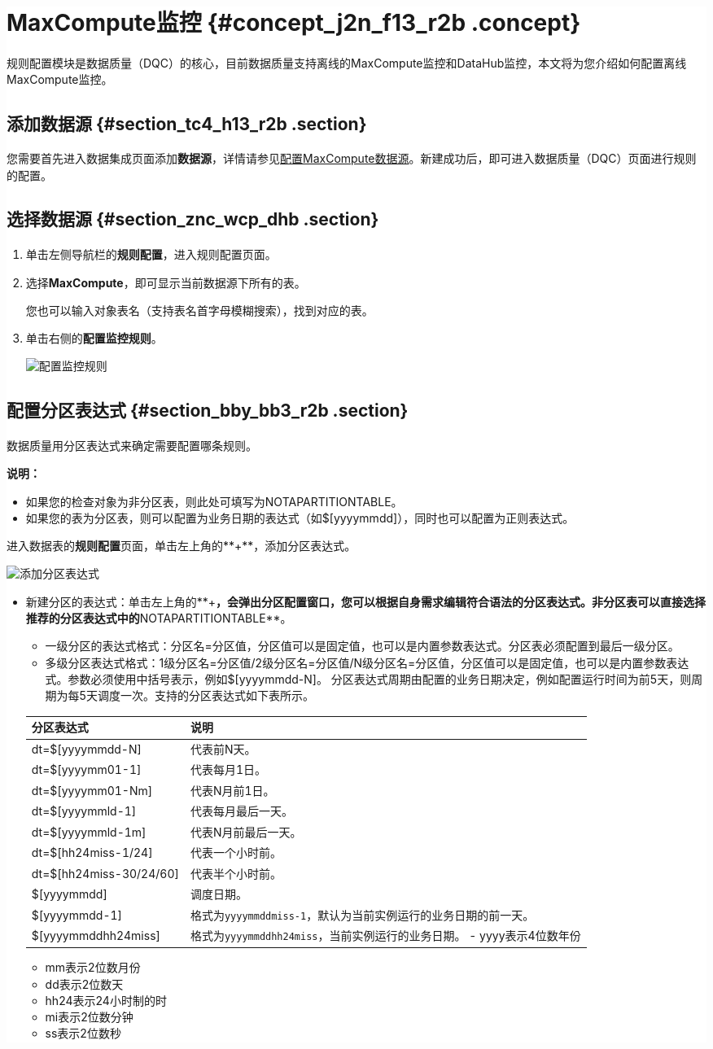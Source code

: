 # MaxCompute监控 {#concept_j2n_f13_r2b .concept}

规则配置模块是数据质量（DQC）的核心，目前数据质量支持离线的MaxCompute监控和DataHub监控，本文将为您介绍如何配置离线MaxCompute监控。

## 添加数据源 {#section_tc4_h13_r2b .section}

您需要首先进入数据集成页面添加**数据源**，详情请参见[配置MaxCompute数据源](intl.zh-CN/使用指南/数据集成/数据源配置/配置MaxCompute数据源.md#)。新建成功后，即可进入数据质量（DQC）页面进行规则的配置。

## 选择数据源 {#section_znc_wcp_dhb .section}

1.  单击左侧导航栏的**规则配置**，进入规则配置页面。
2.  选择**MaxCompute**，即可显示当前数据源下所有的表。

    您也可以输入对象表名（支持表名首字母模糊搜索），找到对应的表。

3.  单击右侧的**配置监控规则**。

    ![配置监控规则](http://static-aliyun-doc.oss-cn-hangzhou.aliyuncs.com/assets/img/16396/15670633308793_zh-CN.png)


## 配置分区表达式 {#section_bby_bb3_r2b .section}

数据质量用分区表达式来确定需要配置哪条规则。

**说明：** 

-   如果您的检查对象为非分区表，则此处可填写为NOTAPARTITIONTABLE。
-   如果您的表为分区表，则可以配置为业务日期的表达式（如$\[yyyymmdd\]），同时也可以配置为正则表达式。

进入数据表的**规则配置**页面，单击左上角的**+**，添加分区表达式。

![添加分区表达式](http://static-aliyun-doc.oss-cn-hangzhou.aliyuncs.com/assets/img/16396/15670633308796_zh-CN.png)

-   新建分区的表达式：单击左上角的**+**，会弹出分区配置窗口，您可以根据自身需求编辑符合语法的分区表达式。非分区表可以直接选择推荐的分区表达式中的**NOTAPARTITIONTABLE**。

    -   一级分区的表达式格式：分区名=分区值，分区值可以是固定值，也可以是内置参数表达式。分区表必须配置到最后一级分区。
    -   多级分区表达式格式：1级分区名=分区值/2级分区名=分区值/N级分区名=分区值，分区值可以是固定值，也可以是内置参数表达式。参数必须使用中括号表示，例如$\[yyyymmdd-N\]。
    分区表达式周期由配置的业务日期决定，例如配置运行时间为前5天，则周期为每5天调度一次。支持的分区表达式如下表所示。

    |分区表达式|说明|
    |:----|:-|
    |dt=$\[yyyymmdd-N\]|代表前N天。|
    |dt=$\[yyyymm01-1\]|代表每月1日。|
    |dt=$\[yyyymm01-Nm\]|代表N月前1日。|
    |dt=$\[yyyymmld-1\]|代表每月最后一天。|
    |dt=$\[yyyymmld-1m\]|代表N月前最后一天。|
    |dt=$\[hh24miss-1/24\]|代表一个小时前。|
    |dt=$\[hh24miss-30/24/60\]|代表半个小时前。|
    |$\[yyyymmdd\]|调度日期。|
    |$\[yyyymmdd-1\]|格式为`yyyymmddmiss-1`，默认为当前实例运行的业务日期的前一天。|
    |$\[yyyymmddhh24miss\]|格式为`yyyymmddhh24miss`，当前实例运行的业务日期。     -   yyyy表示4位数年份
    -   mm表示2位数月份
    -   dd表示2位数天
    -   hh24表示24小时制的时
    -   mi表示2位数分钟
    -   ss表示2位数秒